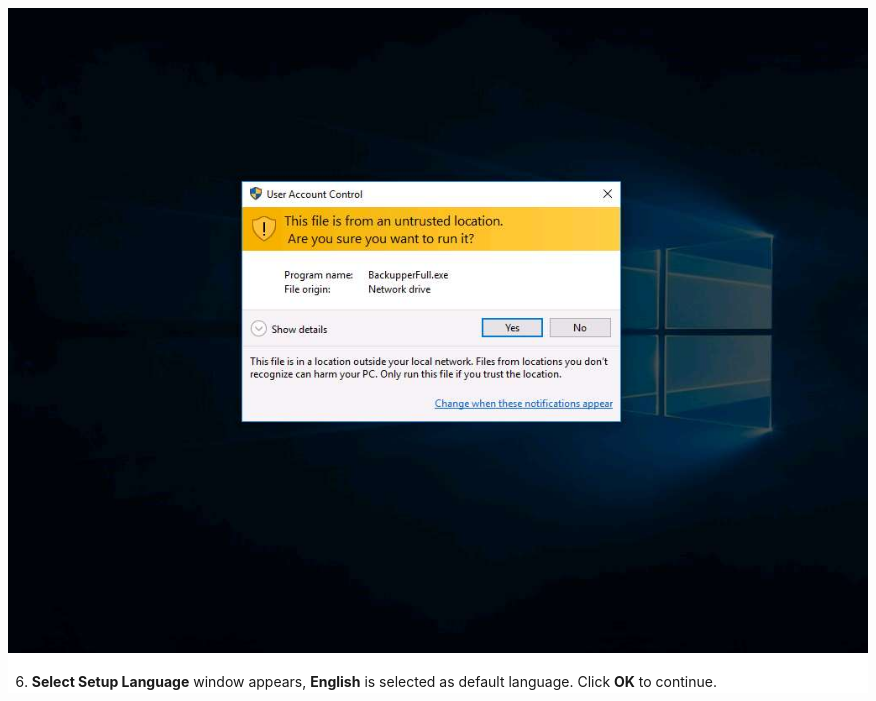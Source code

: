    ![Screenshot](/images/406/406_02_304.jpg)

6. **Select Setup Language** window appears, **English** is selected as default language. Click **OK** to continue.
